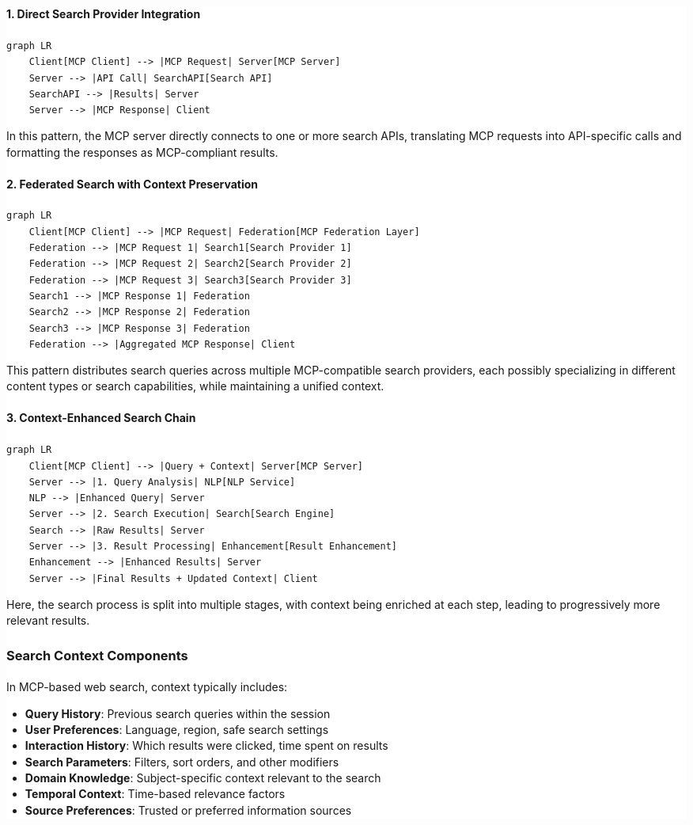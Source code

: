 #### 1. Direct Search Provider Integration

```mermaid
graph LR
    Client[MCP Client] --> |MCP Request| Server[MCP Server]
    Server --> |API Call| SearchAPI[Search API]
    SearchAPI --> |Results| Server
    Server --> |MCP Response| Client
```

In this pattern, the MCP server directly connects to one or more search APIs, translating MCP requests into API-specific calls and formatting the responses as MCP-compliant results.

#### 2. Federated Search with Context Preservation

```mermaid
graph LR
    Client[MCP Client] --> |MCP Request| Federation[MCP Federation Layer]
    Federation --> |MCP Request 1| Search1[Search Provider 1]
    Federation --> |MCP Request 2| Search2[Search Provider 2]
    Federation --> |MCP Request 3| Search3[Search Provider 3]
    Search1 --> |MCP Response 1| Federation
    Search2 --> |MCP Response 2| Federation
    Search3 --> |MCP Response 3| Federation
    Federation --> |Aggregated MCP Response| Client
```

This pattern distributes search queries across multiple MCP-compatible search providers, each possibly specializing in different content types or search capabilities, while maintaining a unified context.

#### 3. Context-Enhanced Search Chain

```mermaid
graph LR
    Client[MCP Client] --> |Query + Context| Server[MCP Server]
    Server --> |1. Query Analysis| NLP[NLP Service]
    NLP --> |Enhanced Query| Server
    Server --> |2. Search Execution| Search[Search Engine]
    Search --> |Raw Results| Server
    Server --> |3. Result Processing| Enhancement[Result Enhancement]
    Enhancement --> |Enhanced Results| Server
    Server --> |Final Results + Updated Context| Client
```

Here, the search process is split into multiple stages, with context being enriched at each step, leading to progressively more relevant results.

### Search Context Components

In MCP-based web search, context typically includes:

- **Query History**: Previous search queries within the session
- **User Preferences**: Language, region, safe search settings
- **Interaction History**: Which results were clicked, time spent on results
- **Search Parameters**: Filters, sort orders, and other modifiers
- **Domain Knowledge**: Subject-specific context relevant to the search
- **Temporal Context**: Time-based relevance factors
- **Source Preferences**: Trusted or preferred information sources
